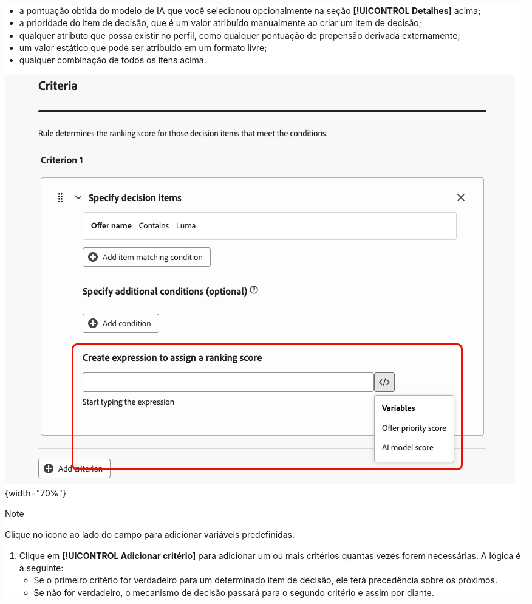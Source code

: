    * a pontuação obtida do modelo de IA que você selecionou opcionalmente na seção **[!UICONTROL Detalhes]** [acima](#create-ranking-formula);
   * a prioridade do item de decisão, que é um valor atribuído manualmente ao [criar um item de decisão](items.md#attributes); 
   * qualquer atributo que possa existir no perfil, como qualquer pontuação de propensão derivada externamente;
   * um valor estático que pode ser atribuído em um formato livre;
   * qualquer combinação de todos os itens acima.

   ![](assets/ranking-formula-expression.png){width="70%"}

   >[!NOTE]
   >
   >Clique no ícone ao lado do campo para adicionar variáveis predefinidas.

1. Clique em **[!UICONTROL Adicionar critério]** para adicionar um ou mais critérios quantas vezes forem necessárias. A lógica é a seguinte:
   * Se o primeiro critério for verdadeiro para um determinado item de decisão, ele terá precedência sobre os próximos.
   * Se não for verdadeiro, o mecanismo de decisão passará para o segundo critério e assim por diante.
